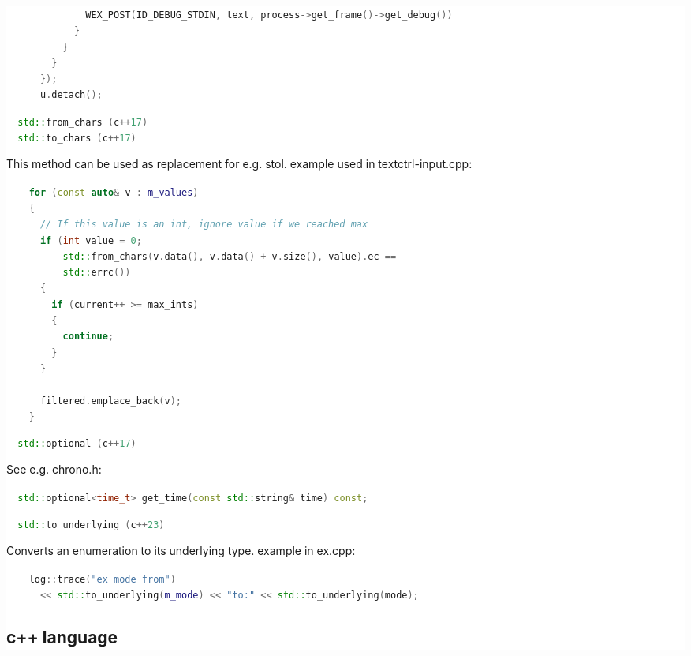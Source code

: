 ```cpp
              WEX_POST(ID_DEBUG_STDIN, text, process->get_frame()->get_debug())
            }
          }
        }
      });
      u.detach();
```

```cpp
  std::from_chars (c++17)
  std::to_chars (c++17)
```

  This method can be used as replacement for e.g. stol.
  example used in textctrl-input.cpp:

```cpp
    for (const auto& v : m_values)
    {
      // If this value is an int, ignore value if we reached max
      if (int value = 0;
          std::from_chars(v.data(), v.data() + v.size(), value).ec ==
          std::errc())
      {
        if (current++ >= max_ints)
        {
          continue;
        }
      }

      filtered.emplace_back(v);
    }
```

```cpp
  std::optional (c++17)
```

  See e.g. chrono.h:

```cpp
  std::optional<time_t> get_time(const std::string& time) const;
```

```cpp
  std::to_underlying (c++23)
```

  Converts an enumeration to its underlying type.
  example in ex.cpp:

```cpp
    log::trace("ex mode from")
      << std::to_underlying(m_mode) << "to:" << std::to_underlying(mode);
```

## c++ language
